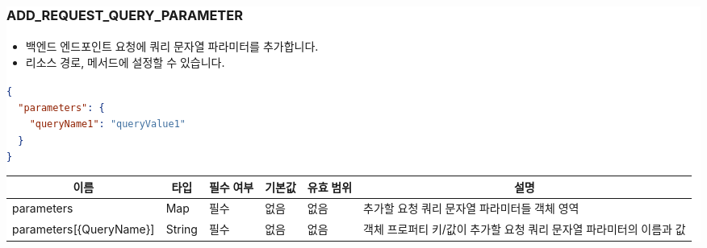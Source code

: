 ### ADD_REQUEST_QUERY_PARAMETER
- 백엔드 엔드포인트 요청에 쿼리 문자열 파라미터를 추가합니다.
- 리소스 경로, 메서드에 설정할 수 있습니다.
```json
{
  "parameters": {
    "queryName1": "queryValue1"
  }
}
```

| 이름 | 타입 | 필수 여부 | 기본값 | 유효 범위 | 설명 |
| --- | --- | --- | --- | --- | --- |
| parameters | Map| 필수 | 없음 | 없음 | 추가할 요청 쿼리 문자열 파라미터들 객체 영역 |
| parameters[{QueryName}] | String | 필수 | 없음 | 없음 | 객체 프로퍼티 키/값이 추가할 요청 쿼리 문자열 파라미터의 이름과 값 |
